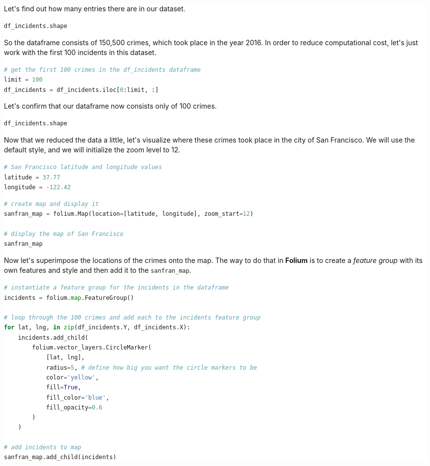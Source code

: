 
Let's find out how many entries there are in our dataset.



```python
df_incidents.shape
```

So the dataframe consists of 150,500 crimes, which took place in the year 2016. In order to reduce computational cost, let's just work with the first 100 incidents in this dataset.



```python
# get the first 100 crimes in the df_incidents dataframe
limit = 100
df_incidents = df_incidents.iloc[0:limit, :]
```

Let's confirm that our dataframe now consists only of 100 crimes.



```python
df_incidents.shape
```

Now that we reduced the data a little, let's visualize where these crimes took place in the city of San Francisco. We will use the default style, and we will initialize the zoom level to 12.



```python
# San Francisco latitude and longitude values
latitude = 37.77
longitude = -122.42
```


```python
# create map and display it
sanfran_map = folium.Map(location=[latitude, longitude], zoom_start=12)

# display the map of San Francisco
sanfran_map
```

Now let's superimpose the locations of the crimes onto the map. The way to do that in **Folium** is to create a *feature group* with its own features and style and then add it to the `sanfran_map`.



```python
# instantiate a feature group for the incidents in the dataframe
incidents = folium.map.FeatureGroup()

# loop through the 100 crimes and add each to the incidents feature group
for lat, lng, in zip(df_incidents.Y, df_incidents.X):
    incidents.add_child(
        folium.vector_layers.CircleMarker(
            [lat, lng],
            radius=5, # define how big you want the circle markers to be
            color='yellow',
            fill=True,
            fill_color='blue',
            fill_opacity=0.6
        )
    )

# add incidents to map
sanfran_map.add_child(incidents)
```

